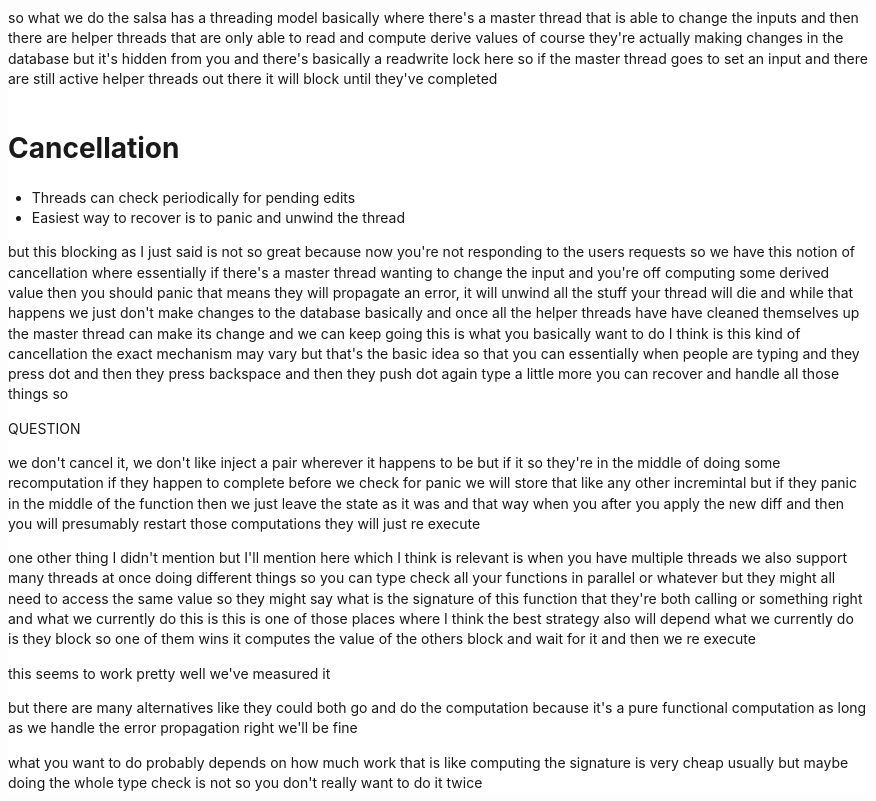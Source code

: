   so what we do the salsa has a threading model basically
  where there's a master thread that is able to change the inputs
  and then there are helper threads that are only able to read and compute derive values
  of course they're actually making changes in the database but it's hidden from you
  and there's basically a readwrite lock here
  so if the master thread goes to set an input and there are still active helper threads out there it will block until they've completed

# Cancellation

  - Threads can check periodically for pending edits
  - Easiest way to recover is to panic and unwind the thread

  but this blocking as I just said is not so great because now you're not responding to the users requests so we have this notion of cancellation where essentially if there's a master thread wanting to change the input and you're off computing some derived value then you should panic
  that means they will propagate an error, it will unwind all the stuff your thread will die and while that happens we just don't make changes to the database basically
  and once all the helper threads have have cleaned themselves up the master thread can make its change and we can keep going
  this is what you basically want to do
  I think is this kind of cancellation the exact mechanism may vary
  but that's the basic idea
  so that you can essentially when people are typing and they press dot and then they press backspace and then they push dot again type a little more you can recover and handle all those things so

  QUESTION

  we don't cancel it, we don't like inject a pair wherever it happens to be but if it
  so they're in the middle of doing some recomputation if they happen to complete before we check for panic we will store that like any other incremintal but if they panic in the middle of the function then we just leave the state as it was
  and that way when you after you apply the new diff and then you will presumably restart those computations they will just re execute

  one other thing I didn't mention but I'll mention here which I think is relevant is when you have multiple threads we also support many threads at once doing different things so you can type check all your functions in parallel or whatever but they might all need to access the same value
  so they might say what is the signature of this function that they're both calling or something right
  and what we currently do this is this is one of those places where I think the best strategy also will depend
  what we currently do is they block so one of them wins it computes the value of the others block and wait for it and then we re execute

  this seems to work pretty well we've measured it

  but there are many alternatives
  like they could both go and do the computation because it's a pure functional computation as long as we handle the error propagation right we'll be fine

  what you want to do probably depends on how much work that is
  like computing the signature is very cheap usually but maybe doing the whole type check is not so you don't really want to do it twice
